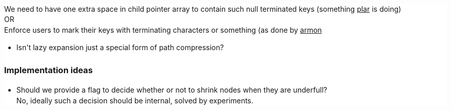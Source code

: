   We need to have one extra space in child pointer array to contain such null terminated keys (something [plar](https://github.com/plar/go-adaptive-radix-tree/blob/master/node.go#L56) is doing)  
  OR  
  Enforce users to mark their keys with terminating characters or something (as done by [armon](https://github.com/armon/libart/issues/12)

* Isn't lazy expansion just a special form of path compression?

### Implementation ideas
* Should we provide a flag to decide whether or not to shrink nodes when they are underfull?  
  No, ideally such a decision should be internal, solved by experiments.